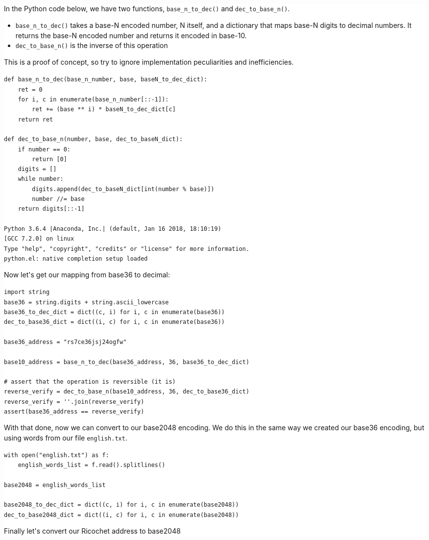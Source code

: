 In the Python code below, we have two functions, `base_n_to_dec()` and `dec_to_base_n()`.

-   `base_n_to_dec()` takes a base-N encoded number, N itself, and a dictionary that maps base-N digits to decimal numbers.  It returns the base-N encoded number and returns it encoded in base-10.
-   `dec_to_base_n()` is the inverse of this operation

This is a proof of concept, so try to ignore implementation peculiarities and inefficiencies.

    def base_n_to_dec(base_n_number, base, baseN_to_dec_dict):
        ret = 0
        for i, c in enumerate(base_n_number[::-1]):
            ret += (base ** i) * baseN_to_dec_dict[c]
        return ret

    def dec_to_base_n(number, base, dec_to_baseN_dict):
        if number == 0:
            return [0]
        digits = []
        while number:
            digits.append(dec_to_baseN_dict[int(number % base)])
            number //= base
        return digits[::-1]

    Python 3.6.4 |Anaconda, Inc.| (default, Jan 16 2018, 18:10:19)
    [GCC 7.2.0] on linux
    Type "help", "copyright", "credits" or "license" for more information.
    python.el: native completion setup loaded

Now let's get our mapping from base36 to decimal:

    import string
    base36 = string.digits + string.ascii_lowercase
    base36_to_dec_dict = dict((c, i) for i, c in enumerate(base36))
    dec_to_base36_dict = dict((i, c) for i, c in enumerate(base36))

    base36_address = "rs7ce36jsj24ogfw"

    base10_address = base_n_to_dec(base36_address, 36, base36_to_dec_dict)

    # assert that the operation is reversible (it is)
    reverse_verify = dec_to_base_n(base10_address, 36, dec_to_base36_dict)
    reverse_verify = ''.join(reverse_verify)
    assert(base36_address == reverse_verify)

With that done, now we can convert to our base2048 encoding.  We do this in the same way we created our base36 encoding, but using words from our file `english.txt`.

    with open("english.txt") as f:
        english_words_list = f.read().splitlines()

    base2048 = english_words_list

    base2048_to_dec_dict = dict((c, i) for i, c in enumerate(base2048))
    dec_to_base2048_dict = dict((i, c) for i, c in enumerate(base2048))

Finally let's convert our Ricochet address to base2048
